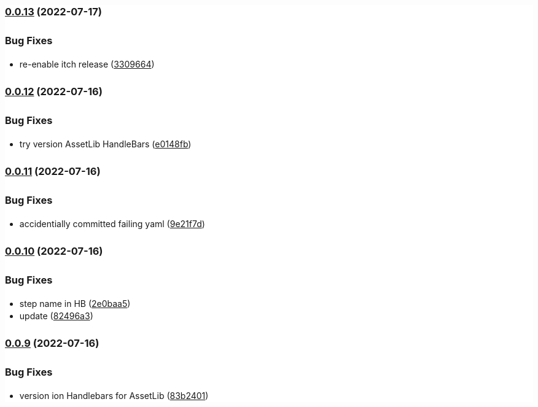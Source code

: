 

### [0.0.13](https://github.com/Structed/godot-playfab/compare/0.0.12...0.0.13) (2022-07-17)


### Bug Fixes

* re-enable itch release ([3309664](https://github.com/Structed/godot-playfab/commit/3309664429bb1cbfe93ec67527c2ce0a360806d0))



### [0.0.12](https://github.com/Structed/godot-playfab/compare/0.0.11...0.0.12) (2022-07-16)


### Bug Fixes

* try version AssetLib HandleBars ([e0148fb](https://github.com/Structed/godot-playfab/commit/e0148fb9f6c6c7d83d4f77d8fcc539c998b5d8eb))



### [0.0.11](https://github.com/Structed/godot-playfab/compare/0.0.10...0.0.11) (2022-07-16)


### Bug Fixes

* accidentially committed failing yaml ([9e21f7d](https://github.com/Structed/godot-playfab/commit/9e21f7d463d8a95aeb0ad254c4a5ea20bbc01cd4))



### [0.0.10](https://github.com/Structed/godot-playfab/compare/0.0.9...0.0.10) (2022-07-16)


### Bug Fixes

* step name in HB ([2e0baa5](https://github.com/Structed/godot-playfab/commit/2e0baa5e406d407f0e318132d57bd660110f267c))
* update ([82496a3](https://github.com/Structed/godot-playfab/commit/82496a3b5d8e8932e7e10dfc7825bab5c6a626c4))



### [0.0.9](https://github.com/Structed/godot-playfab/compare/0.0.8...0.0.9) (2022-07-16)


### Bug Fixes

* version ion Handlebars for AssetLib ([83b2401](https://github.com/Structed/godot-playfab/commit/83b2401a9cd31eb116191222a7cca485c5aa888f))

